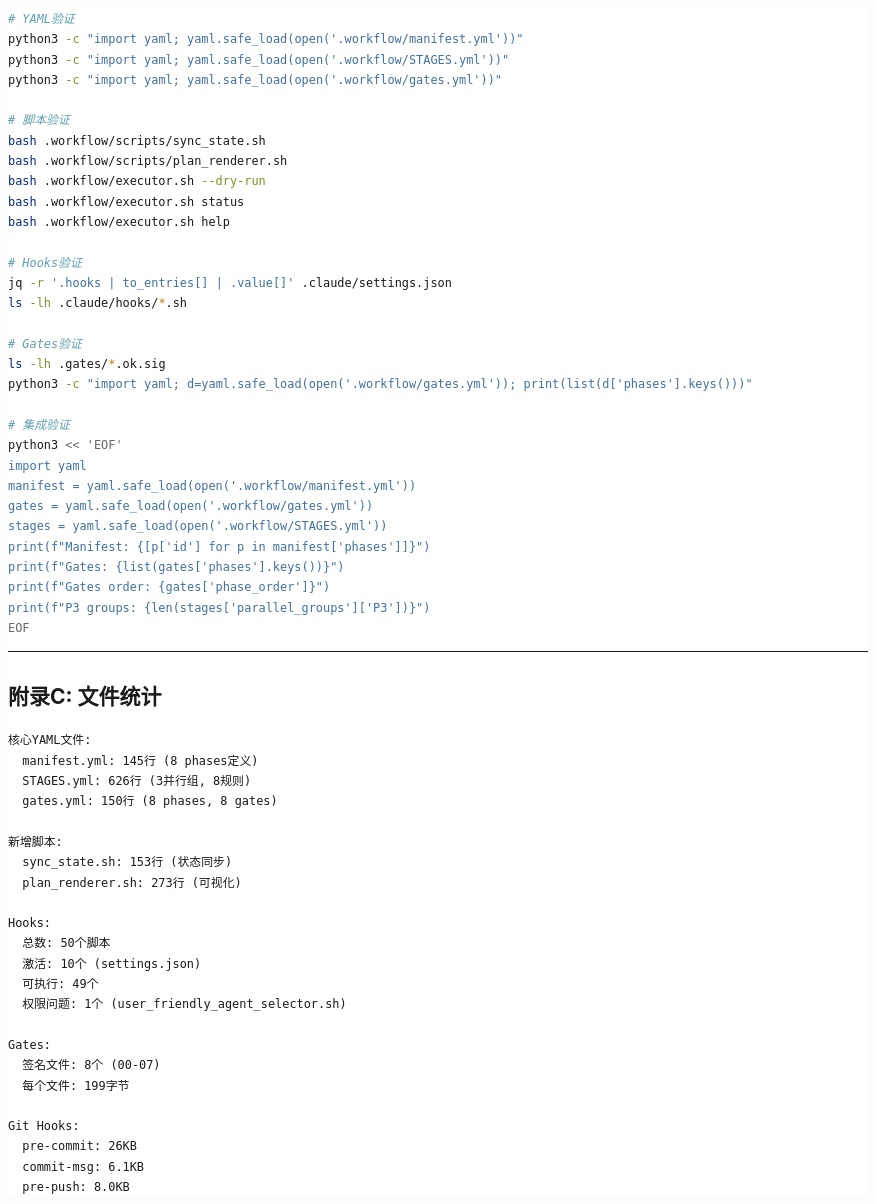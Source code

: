 ```bash
# YAML验证
python3 -c "import yaml; yaml.safe_load(open('.workflow/manifest.yml'))"
python3 -c "import yaml; yaml.safe_load(open('.workflow/STAGES.yml'))"
python3 -c "import yaml; yaml.safe_load(open('.workflow/gates.yml'))"

# 脚本验证
bash .workflow/scripts/sync_state.sh
bash .workflow/scripts/plan_renderer.sh
bash .workflow/executor.sh --dry-run
bash .workflow/executor.sh status
bash .workflow/executor.sh help

# Hooks验证
jq -r '.hooks | to_entries[] | .value[]' .claude/settings.json
ls -lh .claude/hooks/*.sh

# Gates验证
ls -lh .gates/*.ok.sig
python3 -c "import yaml; d=yaml.safe_load(open('.workflow/gates.yml')); print(list(d['phases'].keys()))"

# 集成验证
python3 << 'EOF'
import yaml
manifest = yaml.safe_load(open('.workflow/manifest.yml'))
gates = yaml.safe_load(open('.workflow/gates.yml'))
stages = yaml.safe_load(open('.workflow/STAGES.yml'))
print(f"Manifest: {[p['id'] for p in manifest['phases']]}")
print(f"Gates: {list(gates['phases'].keys())}")
print(f"Gates order: {gates['phase_order']}")
print(f"P3 groups: {len(stages['parallel_groups']['P3'])}")
EOF
```

---

## 附录C: 文件统计

```
核心YAML文件:
  manifest.yml: 145行 (8 phases定义)
  STAGES.yml: 626行 (3并行组, 8规则)
  gates.yml: 150行 (8 phases, 8 gates)

新增脚本:
  sync_state.sh: 153行 (状态同步)
  plan_renderer.sh: 273行 (可视化)

Hooks:
  总数: 50个脚本
  激活: 10个 (settings.json)
  可执行: 49个
  权限问题: 1个 (user_friendly_agent_selector.sh)

Gates:
  签名文件: 8个 (00-07)
  每个文件: 199字节

Git Hooks:
  pre-commit: 26KB
  commit-msg: 6.1KB
  pre-push: 8.0KB
```
